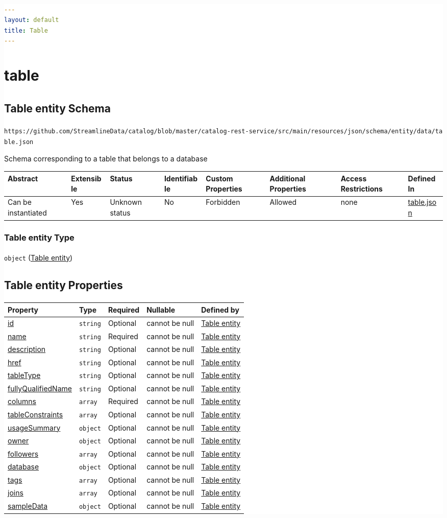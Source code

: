 ```yaml
---
layout: default
title: Table
---
```


# table

## Table entity Schema

```text
https://github.com/StreamlineData/catalog/blob/master/catalog-rest-service/src/main/resources/json/schema/entity/data/table.json
```

Schema corresponding to a table that belongs to a database

| Abstract | Extensible | Status | Identifiable | Custom Properties | Additional Properties | Access Restrictions | Defined In |
| :--- | :--- | :--- | :--- | :--- | :--- | :--- | :--- |
| Can be instantiated | Yes | Unknown status | No | Forbidden | Allowed | none | [table.json](table.md) |

### Table entity Type

`object` \([Table entity](table.md)\)

## Table entity Properties

| Property | Type | Required | Nullable | Defined by |
| :--- | :--- | :--- | :--- | :--- |
| [id](table.md#id) | `string` | Optional | cannot be null | [Table entity](../../Types/Common/common-definitions-uuid.md) |
| [name](table.md#name) | `string` | Required | cannot be null | [Table entity](table-properties-name.md) |
| [description](table.md#description) | `string` | Optional | cannot be null | [Table entity](table-properties-description.md) |
| [href](table.md#href) | `string` | Optional | cannot be null | [Table entity](../../Types/Common/common-definitions-href.md) |
| [tableType](table.md#tabletype) | `string` | Optional | cannot be null | [Table entity](table-properties-tabletype.md) |
| [fullyQualifiedName](table.md#fullyqualifiedname) | `string` | Optional | cannot be null | [Table entity](table-properties-fullyqualifiedname.md) |
| [columns](table.md#columns) | `array` | Required | cannot be null | [Table entity](table-properties-columns.md) |
| [tableConstraints](table.md#tableconstraints) | `array` | Optional | cannot be null | [Table entity](table-properties-tableconstraints.md) |
| [usageSummary](table.md#usagesummary) | `object` | Optional | cannot be null | [Table entity](../../Types/Common/common-definitions-usagedetails.md) |
| [owner](table.md#owner) | `object` | Optional | cannot be null | [Table entity](../../Types/Common/common-definitions-entityreference.md) |
| [followers](table.md#followers) | `array` | Optional | cannot be null | [Table entity](../../Types/Common/common-definitions-entityreferencelist.md) |
| [database](table.md#database) | `object` | Optional | cannot be null | [Table entity](../../Types/Common/common-definitions-entityreference.md) |
| [tags](table.md#tags) | `array` | Optional | cannot be null | [Table entity](table-properties-tags.md) |
| [joins](table.md#joins) | `array` | Optional | cannot be null | [Table entity](table-properties-joins.md) |
| [sampleData](table.md#sampledata) | `object` | Optional | cannot be null | [Table entity](table-definitions-tabledata.md) |
